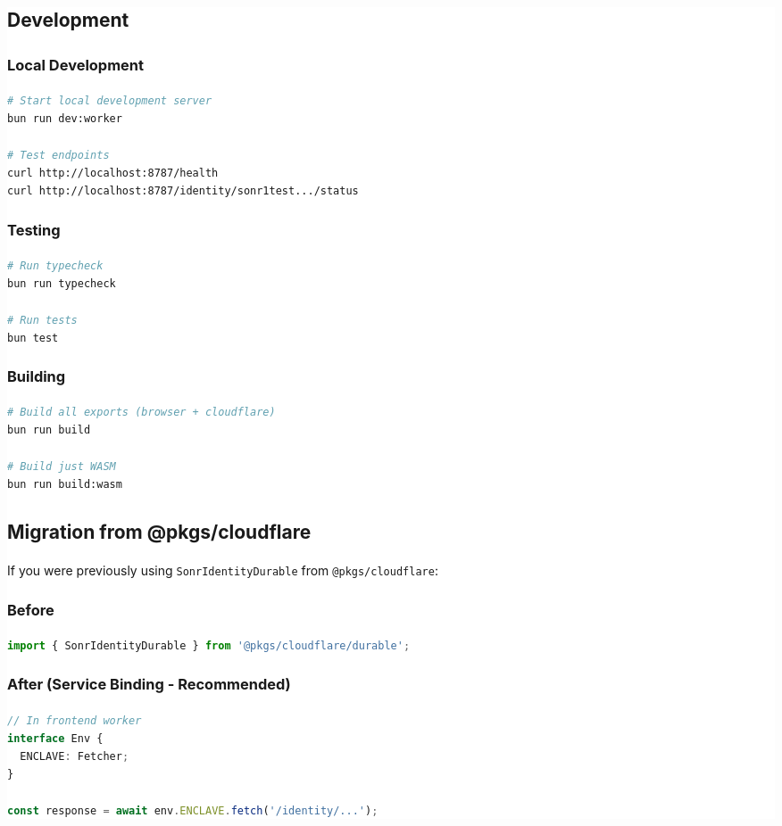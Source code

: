 ## Development

### Local Development

```bash
# Start local development server
bun run dev:worker

# Test endpoints
curl http://localhost:8787/health
curl http://localhost:8787/identity/sonr1test.../status
```

### Testing

```bash
# Run typecheck
bun run typecheck

# Run tests
bun test
```

### Building

```bash
# Build all exports (browser + cloudflare)
bun run build

# Build just WASM
bun run build:wasm
```

## Migration from @pkgs/cloudflare

If you were previously using `SonrIdentityDurable` from `@pkgs/cloudflare`:

### Before
```typescript
import { SonrIdentityDurable } from '@pkgs/cloudflare/durable';
```

### After (Service Binding - Recommended)
```typescript
// In frontend worker
interface Env {
  ENCLAVE: Fetcher;
}

const response = await env.ENCLAVE.fetch('/identity/...');
```
